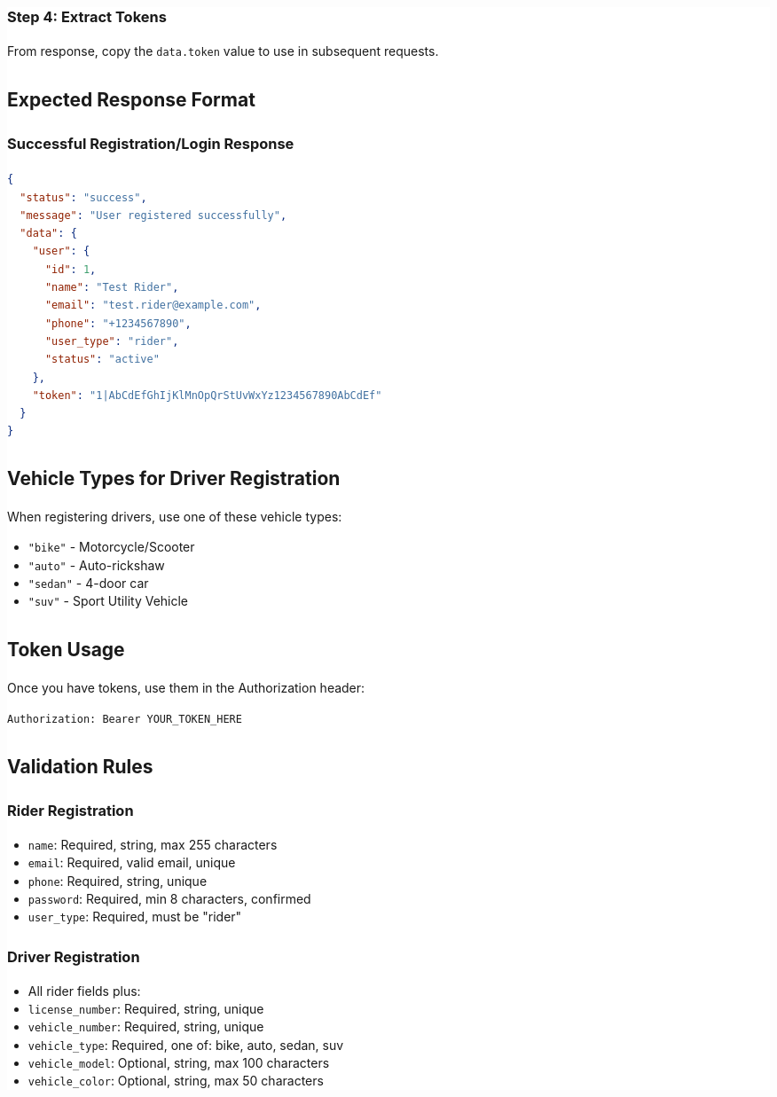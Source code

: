 ### Step 4: Extract Tokens
From response, copy the `data.token` value to use in subsequent requests.

## Expected Response Format

### Successful Registration/Login Response
```json
{
  "status": "success",
  "message": "User registered successfully",
  "data": {
    "user": {
      "id": 1,
      "name": "Test Rider",
      "email": "test.rider@example.com",
      "phone": "+1234567890",
      "user_type": "rider",
      "status": "active"
    },
    "token": "1|AbCdEfGhIjKlMnOpQrStUvWxYz1234567890AbCdEf"
  }
}
```

## Vehicle Types for Driver Registration

When registering drivers, use one of these vehicle types:
- `"bike"` - Motorcycle/Scooter
- `"auto"` - Auto-rickshaw  
- `"sedan"` - 4-door car
- `"suv"` - Sport Utility Vehicle

## Token Usage

Once you have tokens, use them in the Authorization header:
```
Authorization: Bearer YOUR_TOKEN_HERE
```

## Validation Rules

### Rider Registration
- `name`: Required, string, max 255 characters
- `email`: Required, valid email, unique
- `phone`: Required, string, unique
- `password`: Required, min 8 characters, confirmed
- `user_type`: Required, must be "rider"

### Driver Registration
- All rider fields plus:
- `license_number`: Required, string, unique
- `vehicle_number`: Required, string, unique
- `vehicle_type`: Required, one of: bike, auto, sedan, suv
- `vehicle_model`: Optional, string, max 100 characters
- `vehicle_color`: Optional, string, max 50 characters
